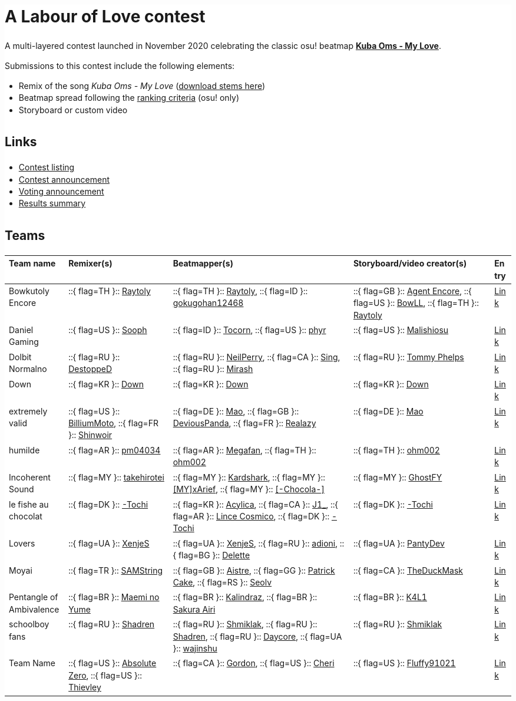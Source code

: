 # A Labour of Love contest

A multi-layered contest launched in November 2020 celebrating the classic osu! beatmap [**Kuba Oms - My Love**](https://osu.ppy.sh/beatmapsets/163112).

Submissions to this contest include the following elements:

- Remix of the song *Kuba Oms - My Love* ([download stems here](https://assets.ppy.sh/contests/files/115/a_labour_of_love_stems.zip))
- Beatmap spread following the [ranking criteria](/wiki/Ranking_Criteria) (osu! only)
- Storyboard or custom video

## Links

- [Contest listing](https://osu.ppy.sh/community/contests/115)
- [Contest announcement](https://osu.ppy.sh/home/news/2020-11-30-a-labour-of-love)
- [Voting announcement](https://osu.ppy.sh/home/news/2021-03-26-a-labour-of-love-voting-open)
- [Results summary](https://osu.ppy.sh/home/news/2021-04-27-results-a-labour-of-love)

## Teams

| Team name | Remixer(s) | Beatmapper(s) | Storyboard/video creator(s) | Entry |
| :-- | :-- | :-- | :-- | :-- |
| Bowkutoly Encore | ::{ flag=TH }:: [Raytoly](https://osu.ppy.sh/users/8121109) | ::{ flag=TH }:: [Raytoly](https://osu.ppy.sh/users/8121109), ::{ flag=ID }:: [gokugohan12468](https://osu.ppy.sh/users/2013571) | ::{ flag=GB }:: [Agent Encore](https://osu.ppy.sh/users/18121148), ::{ flag=US }:: [BowLL](https://osu.ppy.sh/users/10198015), ::{ flag=TH }:: [Raytoly](https://osu.ppy.sh/users/8121109) | [Link](https://osu.ppy.sh/beatmapsets/1389153#osu/2868826) |
| Daniel Gaming | ::{ flag=US }:: [Sooph](https://osu.ppy.sh/users/12001243) | ::{ flag=ID }:: [Tocorn](https://osu.ppy.sh/users/9564072), ::{ flag=US }:: [phyr](https://osu.ppy.sh/users/13181574) | ::{ flag=US }:: [Malishiosu](https://osu.ppy.sh/users/12521528) | [Link](https://osu.ppy.sh/beatmapsets/1390683#osu/2871703) |
| Dolbit Normalno | ::{ flag=RU }:: [DestoppeD](https://osu.ppy.sh/users/19611631) | ::{ flag=RU }:: [NeilPerry](https://osu.ppy.sh/users/841391), ::{ flag=CA }:: [Sing](https://osu.ppy.sh/users/3795679), ::{ flag=RU }:: [Mirash](https://osu.ppy.sh/users/2841009) | ::{ flag=RU }:: [Tommy Phelps](https://osu.ppy.sh/users/10974581) | [Link](https://osu.ppy.sh/beatmapsets/1388552#osu/2867790) |
| Down | ::{ flag=KR }:: [Down](https://osu.ppy.sh/users/4694602) | ::{ flag=KR }:: [Down](https://osu.ppy.sh/users/4694602) | ::{ flag=KR }:: [Down](https://osu.ppy.sh/users/4694602) | [Link](https://osu.ppy.sh/beatmapsets/1348553#osu/2792430) |
| extremely valid | ::{ flag=US }:: [BilliumMoto](https://osu.ppy.sh/users/3862471), ::{ flag=FR }:: [Shinwoir](https://osu.ppy.sh/users/8984574) | ::{ flag=DE }:: [Mao](https://osu.ppy.sh/users/2204515), ::{ flag=GB }:: [DeviousPanda](https://osu.ppy.sh/users/4966334), ::{ flag=FR }:: [Realazy](https://osu.ppy.sh/users/918297) | ::{ flag=DE }:: [Mao](https://osu.ppy.sh/users/2204515) | [Link](https://osu.ppy.sh/beatmapsets/1388906#osu/2868388) |
| humilde | ::{ flag=AR }:: [pm04034](https://osu.ppy.sh/users/12704335) | ::{ flag=AR }:: [Megafan](https://osu.ppy.sh/users/6632605), ::{ flag=TH }:: [ohm002](https://osu.ppy.sh/users/4468239) | ::{ flag=TH }:: [ohm002](https://osu.ppy.sh/users/4468239) | [Link](https://osu.ppy.sh/beatmapsets/1382737#osu/2856702) |
| Incoherent Sound | ::{ flag=MY }:: [takehirotei](https://osu.ppy.sh/users/11793794) | ::{ flag=MY }:: [Kardshark](https://osu.ppy.sh/users/4724315), ::{ flag=MY }:: [\[MY\]xArief](https://osu.ppy.sh/users/12694468), ::{ flag=MY }:: [\[-Chocola-\]](https://osu.ppy.sh/users/6781232) | ::{ flag=MY }:: [GhostFY](https://osu.ppy.sh/users/7798305) | [Link](https://osu.ppy.sh/beatmapsets/1390004#osu/2870603) |
| le fishe au chocolat | ::{ flag=DK }:: [-Tochi](https://osu.ppy.sh/users/3664366) | ::{ flag=KR }:: [Acylica](https://osu.ppy.sh/users/1943309), ::{ flag=CA }:: [J1_](https://osu.ppy.sh/users/5918561), ::{ flag=AR }:: [Lince Cosmico](https://osu.ppy.sh/users/6070370), ::{ flag=DK }:: [-Tochi](https://osu.ppy.sh/users/3664366) | ::{ flag=DK }:: [-Tochi](https://osu.ppy.sh/users/3664366) | [Link](https://osu.ppy.sh/beatmapsets/1389401#osu/2869375) |
| Lovers | ::{ flag=UA }:: [XenjeS](https://osu.ppy.sh/users/10166905) | ::{ flag=UA }:: [XenjeS](https://osu.ppy.sh/users/10166905), ::{ flag=RU }:: [adioni](https://osu.ppy.sh/users/8894794), ::{ flag=BG }:: [Delette](https://osu.ppy.sh/users/7835664) | ::{ flag=UA }:: [PantyDev](https://osu.ppy.sh/users/5420543) | [Link](https://osu.ppy.sh/beatmapsets/1388590#osu/2867851) |
| Moyai | ::{ flag=TR }:: [SAMString](https://osu.ppy.sh/users/7273976) | ::{ flag=GB }:: [Aistre](https://osu.ppy.sh/users/4879380), ::{ flag=GG }:: [Patrick Cake](https://osu.ppy.sh/users/11266329), ::{ flag=RS }:: [Seolv](https://osu.ppy.sh/users/8067876) | ::{ flag=CA }:: [TheDuckMask](https://osu.ppy.sh/users/7405768) | [Link](https://osu.ppy.sh/beatmapsets/1389249#osu/2868999) |
| Pentangle of Ambivalence | ::{ flag=BR }:: [Maemi no Yume](https://osu.ppy.sh/users/4377273) | ::{ flag=BR }:: [Kalindraz](https://osu.ppy.sh/users/2313166), ::{ flag=BR }:: [Sakura Airi](https://osu.ppy.sh/users/8682057) | ::{ flag=BR }:: [K4L1](https://osu.ppy.sh/users/11334594) | [Link](https://osu.ppy.sh/beatmapsets/1389127#osu/2868791) |
| schoolboy fans | ::{ flag=RU }:: [Shadren](https://osu.ppy.sh/users/745494) | ::{ flag=RU }:: [Shmiklak](https://osu.ppy.sh/users/5504231), ::{ flag=RU }:: [Shadren](https://osu.ppy.sh/users/745494), ::{ flag=RU }:: [Daycore](https://osu.ppy.sh/users/5596337), ::{ flag=UA }:: [wajinshu](https://osu.ppy.sh/users/6339790) | ::{ flag=RU }:: [Shmiklak](https://osu.ppy.sh/users/5504231) | [Link](https://osu.ppy.sh/beatmapsets/1382412#osu/2856191) |
| Team Name | ::{ flag=US }:: [Absolute Zero](https://osu.ppy.sh/users/4847256), ::{ flag=US }:: [Thievley](https://osu.ppy.sh/users/4717672) | ::{ flag=CA }:: [Gordon](https://osu.ppy.sh/users/7856835), ::{ flag=US }:: [Cheri](https://osu.ppy.sh/users/5226970) | ::{ flag=US }:: [Fluffy91021](https://osu.ppy.sh/users/9149167) | [Link](https://osu.ppy.sh/beatmapsets/1389031#osu/2868617) |